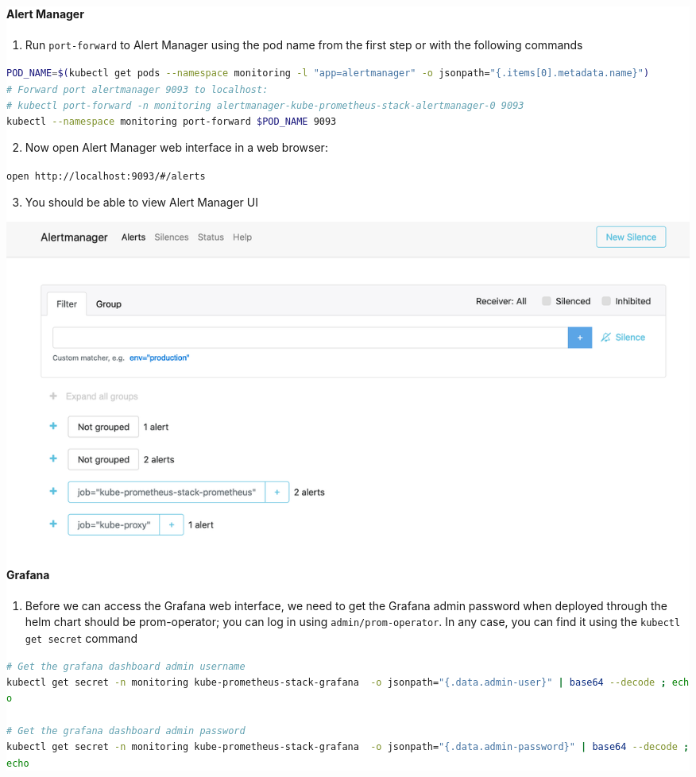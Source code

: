 #### Alert Manager

1. Run `port-forward` to Alert Manager using the pod name from the first step or
   with the following commands

```bash
POD_NAME=$(kubectl get pods --namespace monitoring -l "app=alertmanager" -o jsonpath="{.items[0].metadata.name}")
# Forward port alertmanager 9093 to localhost:
# kubectl port-forward -n monitoring alertmanager-kube-prometheus-stack-alertmanager-0 9093
kubectl --namespace monitoring port-forward $POD_NAME 9093
```

2. Now open Alert Manager web interface in a web browser:

```bash
open http://localhost:9093/#/alerts
```

3. You should be able to view Alert Manager UI

![login page to grafana ui](media/alertmanager-ui.png)

#### Grafana 

1. Before we can access the Grafana web interface, we need to get the Grafana
   admin password when deployed through the helm chart should be prom-operator;
   you can log in using `admin/prom-operator`. In any case, you can find it
   using the `kubectl get secret` command

```bash 
# Get the grafana dashboard admin username
kubectl get secret -n monitoring kube-prometheus-stack-grafana  -o jsonpath="{.data.admin-user}" | base64 --decode ; echo

# Get the grafana dashboard admin password
kubectl get secret -n monitoring kube-prometheus-stack-grafana  -o jsonpath="{.data.admin-password}" | base64 --decode ; echo
```
